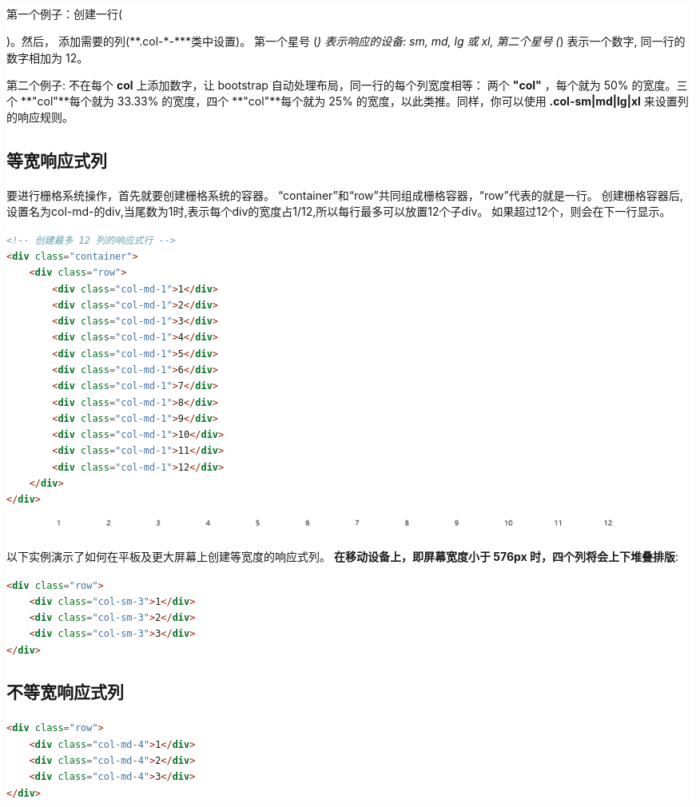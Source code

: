 第一个例子：创建一行(



)。然后， 添加需要的列(**.col-\*-\***类中设置)。 第一个星号 (*) 表示响应的设备: sm, md, lg 或 xl, 第二个星号 (*) 表示一个数字, 同一行的数字相加为 12。



第二个例子: 不在每个 **col** 上添加数字，让 bootstrap 自动处理布局，同一行的每个列宽度相等： 两个 **"col"** ，每个就为 50% 的宽度。三个 **"col"**每个就为 33.33% 的宽度，四个 **"col"**每个就为 25% 的宽度，以此类推。同样，你可以使用 **.col-sm|md|lg|xl** 来设置列的响应规则。

## 等宽响应式列

要进行栅格系统操作，首先就要创建栅格系统的容器。
“container”和“row”共同组成栅格容器，“row”代表的就是一行。
创建栅格容器后,设置名为col-md-的div,当尾数为1时,表示每个div的宽度占1/12,所以每行最多可以放置12个子div。
如果超过12个，则会在下一行显示。

```html
<!-- 创建最多 12 列的响应式行 -->
<div class="container">
    <div class="row">
        <div class="col-md-1">1</div>
        <div class="col-md-1">2</div>
        <div class="col-md-1">3</div>
        <div class="col-md-1">4</div>
        <div class="col-md-1">5</div>
        <div class="col-md-1">6</div>
        <div class="col-md-1">7</div>
        <div class="col-md-1">8</div>
        <div class="col-md-1">9</div>
        <div class="col-md-1">10</div>
        <div class="col-md-1">11</div>
        <div class="col-md-1">12</div>
    </div>
</div>
```

![image-20230918223158386](Bootstrap5笔记.assets/image-20230918223158386.png)

以下实例演示了如何在平板及更大屏幕上创建等宽度的响应式列。 **在移动设备上，即屏幕宽度小于 576px 时，四个列将会上下堆叠排版**:

```html
<div class="row">
    <div class="col-sm-3">1</div>
    <div class="col-sm-3">2</div>
    <div class="col-sm-3">3</div>
</div>
```

## 不等宽响应式列

```html
<div class="row">
    <div class="col-md-4">1</div>
    <div class="col-md-4">2</div>
    <div class="col-md-4">3</div>
</div>
```
